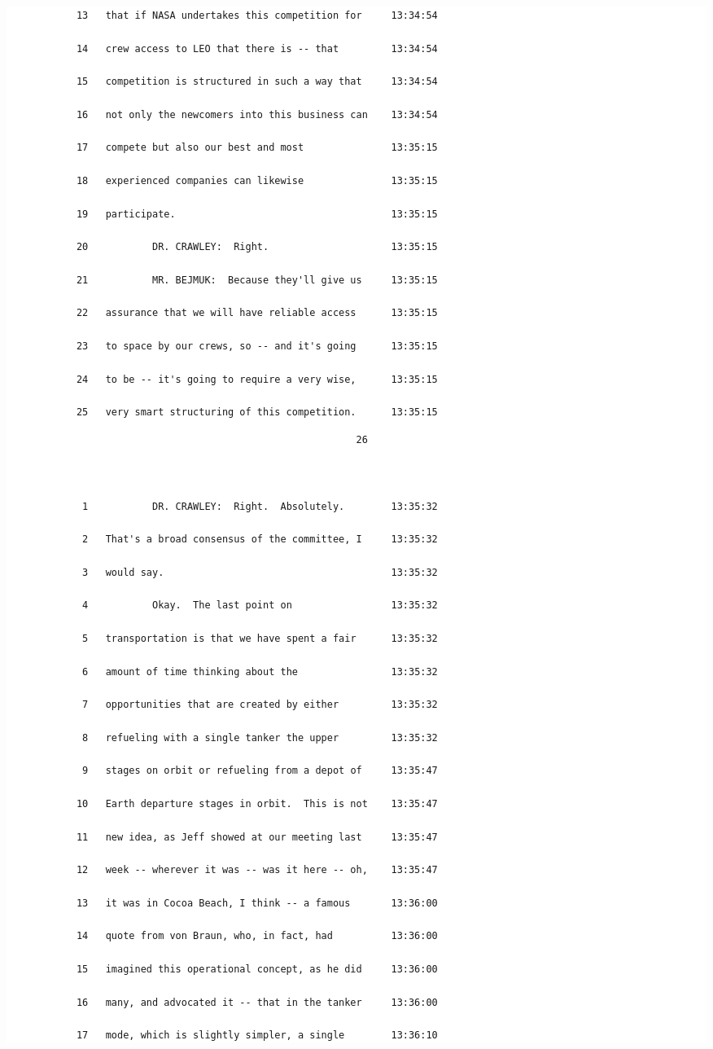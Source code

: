                 13   that if NASA undertakes this competition for     13:34:54

                14   crew access to LEO that there is -- that         13:34:54

                15   competition is structured in such a way that     13:34:54

                16   not only the newcomers into this business can    13:34:54

                17   compete but also our best and most               13:35:15

                18   experienced companies can likewise               13:35:15

                19   participate.                                     13:35:15

                20           DR. CRAWLEY:  Right.                     13:35:15

                21           MR. BEJMUK:  Because they'll give us     13:35:15

                22   assurance that we will have reliable access      13:35:15

                23   to space by our crews, so -- and it's going      13:35:15

                24   to be -- it's going to require a very wise,      13:35:15

                25   very smart structuring of this competition.      13:35:15





                                                                26



                 1           DR. CRAWLEY:  Right.  Absolutely.        13:35:32

                 2   That's a broad consensus of the committee, I     13:35:32

                 3   would say.                                       13:35:32

                 4           Okay.  The last point on                 13:35:32

                 5   transportation is that we have spent a fair      13:35:32

                 6   amount of time thinking about the                13:35:32

                 7   opportunities that are created by either         13:35:32

                 8   refueling with a single tanker the upper         13:35:32

                 9   stages on orbit or refueling from a depot of     13:35:47

                10   Earth departure stages in orbit.  This is not    13:35:47

                11   new idea, as Jeff showed at our meeting last     13:35:47

                12   week -- wherever it was -- was it here -- oh,    13:35:47

                13   it was in Cocoa Beach, I think -- a famous       13:36:00

                14   quote from von Braun, who, in fact, had          13:36:00

                15   imagined this operational concept, as he did     13:36:00

                16   many, and advocated it -- that in the tanker     13:36:00

                17   mode, which is slightly simpler, a single        13:36:10
